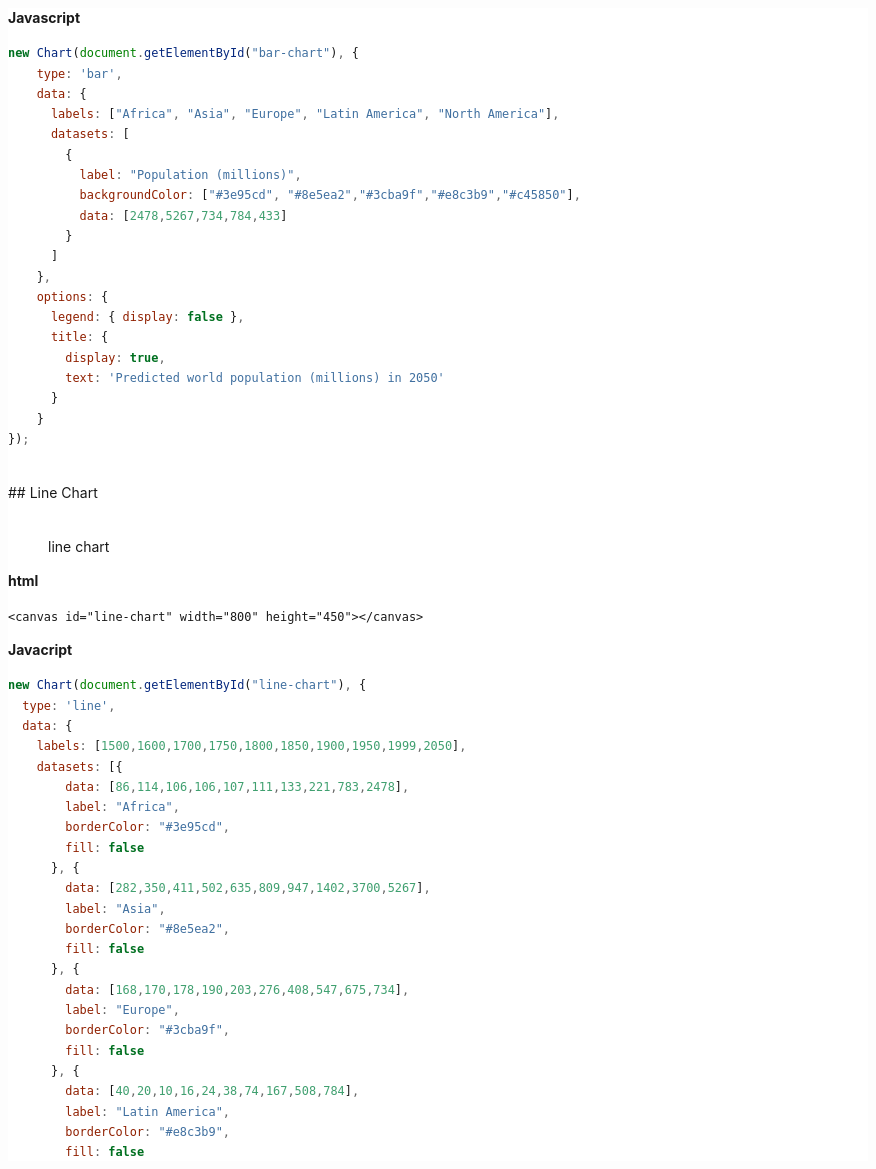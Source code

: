**Javascript**

```javascript
new Chart(document.getElementById("bar-chart"), {
    type: 'bar',
    data: {
      labels: ["Africa", "Asia", "Europe", "Latin America", "North America"],
      datasets: [
        {
          label: "Population (millions)",
          backgroundColor: ["#3e95cd", "#8e5ea2","#3cba9f","#e8c3b9","#c45850"],
          data: [2478,5267,734,784,433]
        }
      ]
    },
    options: {
      legend: { display: false },
      title: {
        display: true,
        text: 'Predicted world population (millions) in 2050'
      }
    }
});
```


<br>
## Line Chart 

<figure class="align-center">
  <img src="{{ site.url }}{{ site.baseurl }}/assets/images/chartjs/linechart.png" alt="">
  <figcaption>line chart</figcaption>
</figure> 


**html**

`<canvas id="line-chart" width="800" height="450"></canvas>`

**Javacript**

```javascript
new Chart(document.getElementById("line-chart"), {
  type: 'line',
  data: {
    labels: [1500,1600,1700,1750,1800,1850,1900,1950,1999,2050],
    datasets: [{ 
        data: [86,114,106,106,107,111,133,221,783,2478],
        label: "Africa",
        borderColor: "#3e95cd",
        fill: false
      }, { 
        data: [282,350,411,502,635,809,947,1402,3700,5267],
        label: "Asia",
        borderColor: "#8e5ea2",
        fill: false
      }, { 
        data: [168,170,178,190,203,276,408,547,675,734],
        label: "Europe",
        borderColor: "#3cba9f",
        fill: false
      }, { 
        data: [40,20,10,16,24,38,74,167,508,784],
        label: "Latin America",
        borderColor: "#e8c3b9",
        fill: false
```